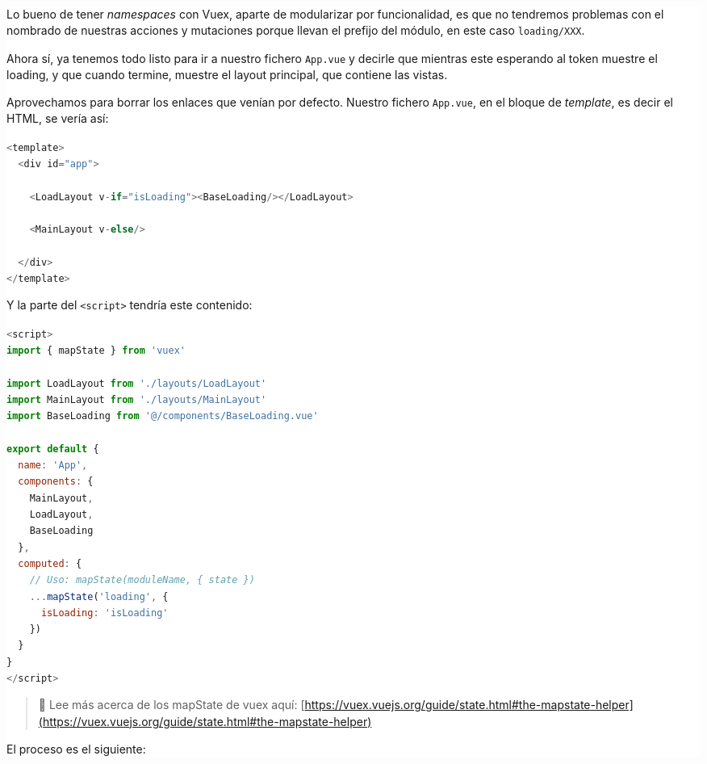 Lo bueno de tener _namespaces_ con Vuex, aparte de modularizar por funcionalidad, es que no tendremos problemas con el nombrado de nuestras acciones y mutaciones porque llevan el prefijo del módulo, en este caso `loading/XXX`.

Ahora sí, ya tenemos todo listo para ir a nuestro fichero `App.vue` y decirle que mientras este esperando al token muestre el loading, y que cuando termine, muestre el layout principal, que contiene las vistas.

Aprovechamos para borrar los enlaces que venían por defecto. Nuestro fichero `App.vue`, en el bloque de _template_, es decir el HTML, se vería así:

```javascript
<template>
  <div id="app">

    <LoadLayout v-if="isLoading"><BaseLoading/></LoadLayout>

    <MainLayout v-else/>

  </div>
</template>
```

Y la parte del `<script>` tendría este contenido:

```javascript
<script>
import { mapState } from 'vuex'

import LoadLayout from './layouts/LoadLayout'
import MainLayout from './layouts/MainLayout'
import BaseLoading from '@/components/BaseLoading.vue'

export default {
  name: 'App',
  components: {
    MainLayout,
    LoadLayout,
    BaseLoading
  },
  computed: {
    // Uso: mapState(moduleName, { state })
    ...mapState('loading', {
      isLoading: 'isLoading'
    })
  }
}
</script>
```

> 📗 Lee más acerca de los mapState de vuex aquí: [https://vuex.vuejs.org/guide/state.html#the-mapstate-helper](https://vuex.vuejs.org/guide/state.html#the-mapstate-helper)

El proceso es el siguiente:
